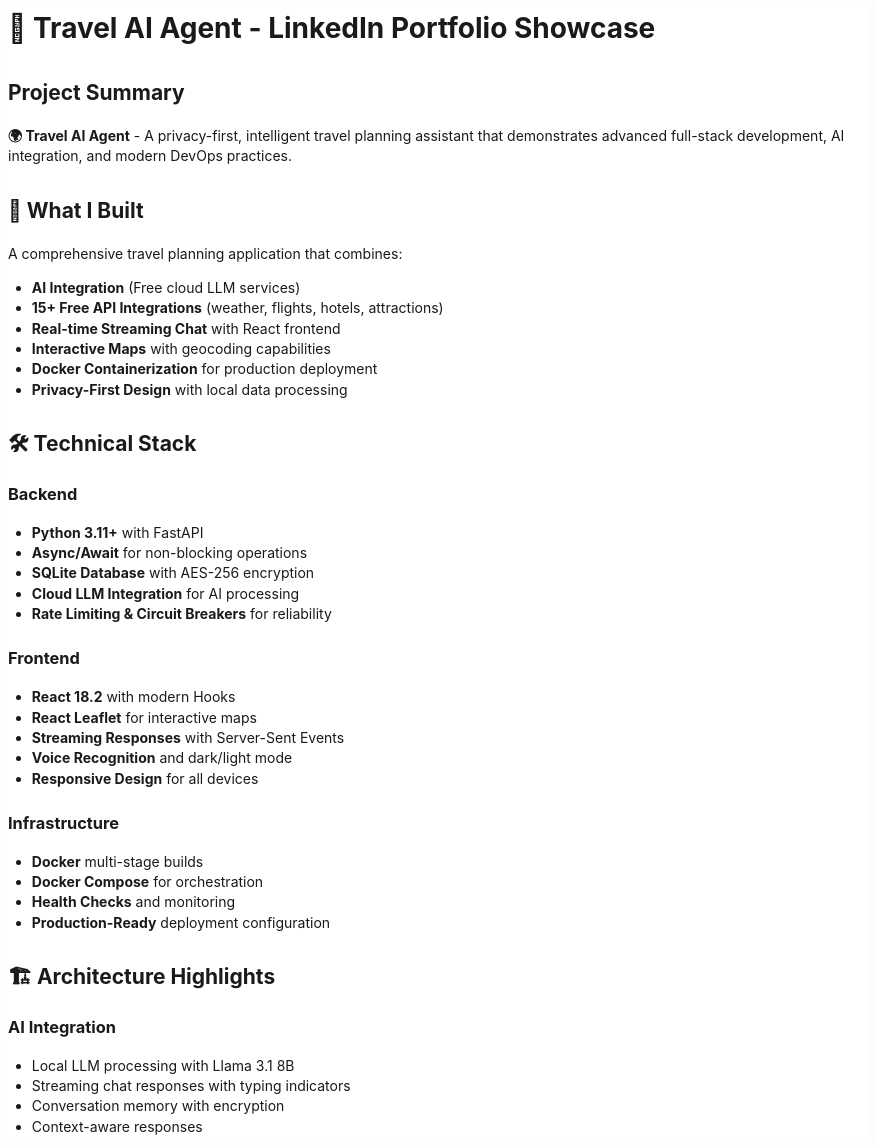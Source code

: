 # 🚀 Travel AI Agent - LinkedIn Portfolio Showcase

## Project Summary

**🌍 Travel AI Agent** - A privacy-first, intelligent travel planning assistant that demonstrates advanced full-stack development, AI integration, and modern DevOps practices.

## 🎯 **What I Built**

A comprehensive travel planning application that combines:
- **AI Integration** (Free cloud LLM services)
- **15+ Free API Integrations** (weather, flights, hotels, attractions)
- **Real-time Streaming Chat** with React frontend
- **Interactive Maps** with geocoding capabilities
- **Docker Containerization** for production deployment
- **Privacy-First Design** with local data processing

## 🛠️ **Technical Stack**

### **Backend**
- **Python 3.11+** with FastAPI
- **Async/Await** for non-blocking operations
- **SQLite Database** with AES-256 encryption
- **Cloud LLM Integration** for AI processing
- **Rate Limiting & Circuit Breakers** for reliability

### **Frontend**
- **React 18.2** with modern Hooks
- **React Leaflet** for interactive maps
- **Streaming Responses** with Server-Sent Events
- **Voice Recognition** and dark/light mode
- **Responsive Design** for all devices

### **Infrastructure**
- **Docker** multi-stage builds
- **Docker Compose** for orchestration
- **Health Checks** and monitoring
- **Production-Ready** deployment configuration

## 🏗️ **Architecture Highlights**

### **AI Integration**
- Local LLM processing with Llama 3.1 8B
- Streaming chat responses with typing indicators
- Conversation memory with encryption
- Context-aware responses
